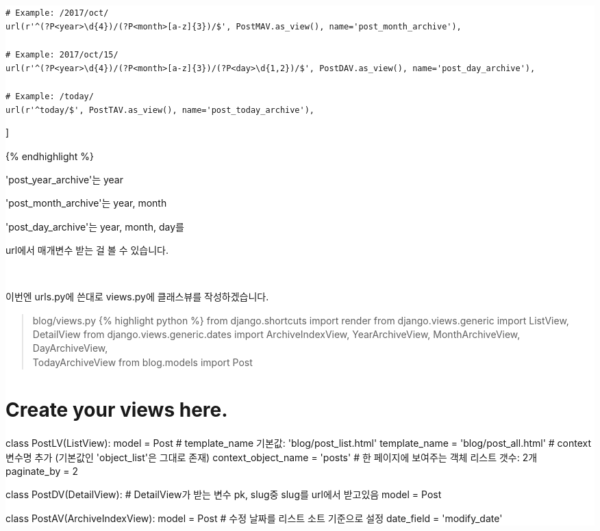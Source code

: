     # Example: /2017/oct/
    url(r'^(?P<year>\d{4})/(?P<month>[a-z]{3})/$', PostMAV.as_view(), name='post_month_archive'),

    # Example: 2017/oct/15/
    url(r'^(?P<year>\d{4})/(?P<month>[a-z]{3})/(?P<day>\d{1,2})/$', PostDAV.as_view(), name='post_day_archive'),

    # Example: /today/
    url(r'^today/$', PostTAV.as_view(), name='post_today_archive'),
]

{% endhighlight %}

'post_year_archive'는 year

'post_month_archive'는 year, month

'post_day_archive'는 year, month, day를

url에서 매개변수 받는 걸 볼 수 있습니다.

<br>

이번엔 urls.py에 쓴대로 views.py에 클래스뷰를 작성하겠습니다.

>blog/views.py
{% highlight python %}
from django.shortcuts import render
from django.views.generic import ListView, DetailView
from django.views.generic.dates import ArchiveIndexView, YearArchiveView, MonthArchiveView, DayArchiveView, \
    TodayArchiveView
from blog.models import Post

# Create your views here.


class PostLV(ListView):
    model = Post
    # template_name 기본값: 'blog/post_list.html'
    template_name = 'blog/post_all.html'
    # context 변수명 추가 (기본값인 'object_list'은 그대로 존재)
    context_object_name = 'posts'
    # 한 페이지에 보여주는 객체 리스트 갯수: 2개
    paginate_by = 2


class PostDV(DetailView):
    # DetailView가 받는 변수 pk, slug중 slug를 url에서 받고있음
    model = Post


class PostAV(ArchiveIndexView):
    model = Post
    # 수정 날짜를 리스트 소트 기준으로 설정
    date_field = 'modify_date'

